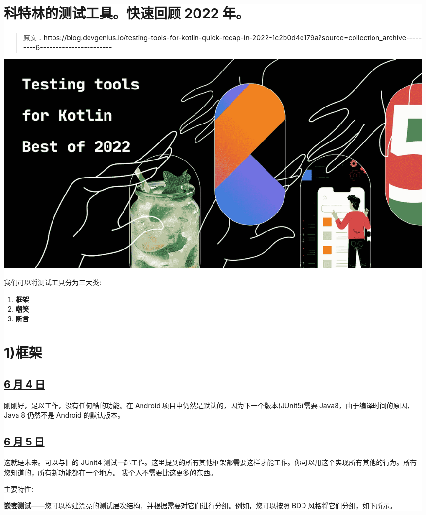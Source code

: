 # 科特林的测试工具。快速回顾 2022 年。

> 原文：<https://blog.devgenius.io/testing-tools-for-kotlin-quick-recap-in-2022-1c2b0d4e179a?source=collection_archive---------6----------------------->

![](img/0899f81dbdd8796199d713862dd71932.png)

我们可以将测试工具分为三大类:

1.  **框架**
2.  **嘲笑**
3.  **断言**

# 1)框架

## [6 月 4 日](https://github.com/junit-team/junit4/wiki/Getting-started)

刚刚好，足以工作，没有任何酷的功能。在 Android 项目中仍然是默认的，因为下一个版本(JUnit5)需要 Java8，由于编译时间的原因，Java 8 仍然不是 Android 的默认版本。

## [6 月 5 日](https://junit.org/junit5/docs/current/user-guide/)

这就是未来。可以与旧的 JUnit4 测试一起工作。这里提到的所有其他框架都需要这样才能工作。你可以用这个实现所有其他的行为。所有您知道的，所有新功能都在一个地方。
我个人不需要比这更多的东西。

主要特性:

**嵌套测试**——您可以构建漂亮的测试层次结构，并根据需要对它们进行分组。例如，您可以按照 BDD 风格将它们分组，如下所示。
